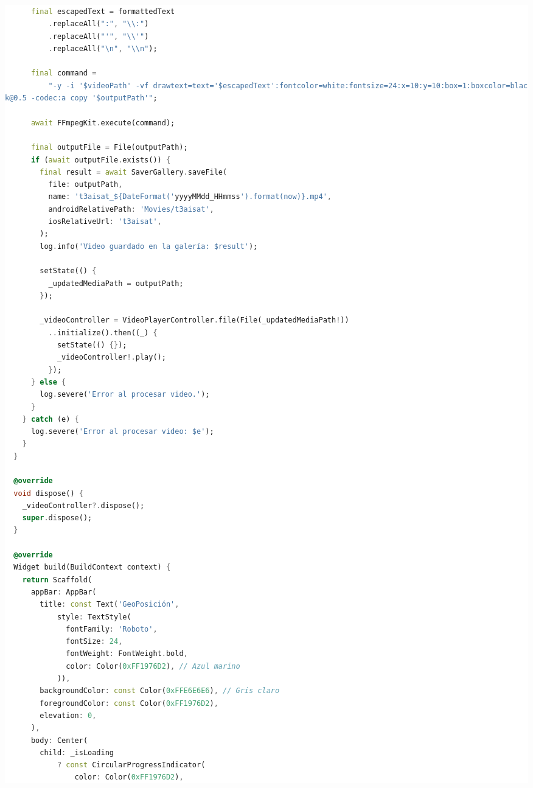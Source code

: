 ```dart
      final escapedText = formattedText
          .replaceAll(":", "\\:")
          .replaceAll("'", "\\'")
          .replaceAll("\n", "\\n");

      final command =
          "-y -i '$videoPath' -vf drawtext=text='$escapedText':fontcolor=white:fontsize=24:x=10:y=10:box=1:boxcolor=black@0.5 -codec:a copy '$outputPath'";

      await FFmpegKit.execute(command);

      final outputFile = File(outputPath);
      if (await outputFile.exists()) {
        final result = await SaverGallery.saveFile(
          file: outputPath,
          name: 't3aisat_${DateFormat('yyyyMMdd_HHmmss').format(now)}.mp4',
          androidRelativePath: 'Movies/t3aisat',
          iosRelativeUrl: 't3aisat',
        );
        log.info('Video guardado en la galería: $result');

        setState(() {
          _updatedMediaPath = outputPath;
        });

        _videoController = VideoPlayerController.file(File(_updatedMediaPath!))
          ..initialize().then((_) {
            setState(() {});
            _videoController!.play();
          });
      } else {
        log.severe('Error al procesar video.');
      }
    } catch (e) {
      log.severe('Error al procesar video: $e');
    }
  }

  @override
  void dispose() {
    _videoController?.dispose();
    super.dispose();
  }

  @override
  Widget build(BuildContext context) {
    return Scaffold(
      appBar: AppBar(
        title: const Text('GeoPosición',
            style: TextStyle(
              fontFamily: 'Roboto',
              fontSize: 24,
              fontWeight: FontWeight.bold,
              color: Color(0xFF1976D2), // Azul marino
            )),
        backgroundColor: const Color(0xFFE6E6E6), // Gris claro
        foregroundColor: const Color(0xFF1976D2),
        elevation: 0,
      ),
      body: Center(
        child: _isLoading
            ? const CircularProgressIndicator(
                color: Color(0xFF1976D2),
```